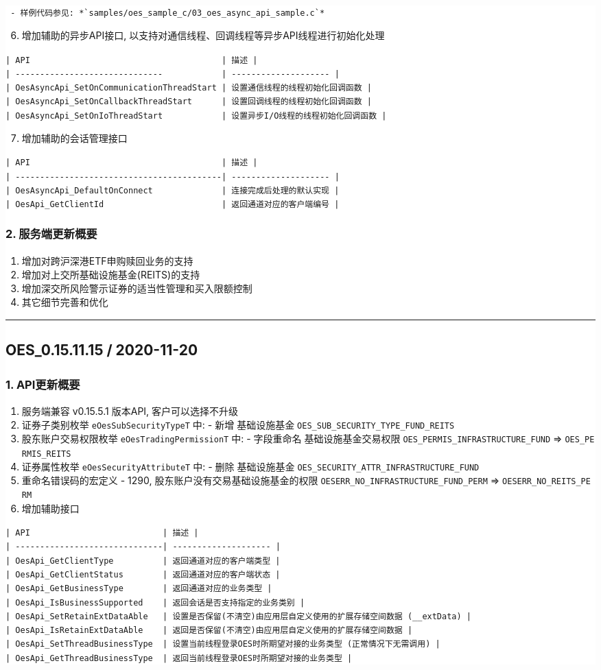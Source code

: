      - 样例代码参见: *`samples/oes_sample_c/03_oes_async_api_sample.c`*

  6. 增加辅助的异步API接口, 以支持对通信线程、回调线程等异步API线程进行初始化处理

    | API                                       | 描述 |
    | ------------------------------            | -------------------- |
    | OesAsyncApi_SetOnCommunicationThreadStart | 设置通信线程的线程初始化回调函数 |
    | OesAsyncApi_SetOnCallbackThreadStart      | 设置回调线程的线程初始化回调函数 |
    | OesAsyncApi_SetOnIoThreadStart            | 设置异步I/O线程的线程初始化回调函数 |

  7. 增加辅助的会话管理接口

    | API                                       | 描述 |
    | ------------------------------------------| -------------------- |
    | OesAsyncApi_DefaultOnConnect              | 连接完成后处理的默认实现 |
    | OesApi_GetClientId                        | 返回通道对应的客户端编号 |

### 2. 服务端更新概要

  1. 增加对跨沪深港ETF申购赎回业务的支持
  2. 增加对上交所基础设施基金(REITS)的支持
  3. 增加深交所风险警示证券的适当性管理和买入限额控制
  4. 其它细节完善和优化


---

OES_0.15.11.15 / 2020-11-20
-----------------------------------

### 1. API更新概要

  1. 服务端兼容 v0.15.5.1 版本API, 客户可以选择不升级
  2. 证券子类别枚举 `eOesSubSecurityTypeT` 中:
    - 新增 基础设施基金 `OES_SUB_SECURITY_TYPE_FUND_REITS`
  3. 股东账户交易权限枚举 `eOesTradingPermissionT` 中:
    - 字段重命名 基础设施基金交易权限 `OES_PERMIS_INFRASTRUCTURE_FUND` => `OES_PERMIS_REITS`
  4. 证券属性枚举 `eOesSecurityAttributeT` 中:
    - 删除 基础设施基金 `OES_SECURITY_ATTR_INFRASTRUCTURE_FUND`
  5. 重命名错误码的宏定义
    - 1290, 股东账户没有交易基础设施基金的权限 `OESERR_NO_INFRASTRUCTURE_FUND_PERM` => `OESERR_NO_REITS_PERM`
  6. 增加辅助接口

    | API                           | 描述 |
    | ------------------------------| -------------------- |
    | OesApi_GetClientType          | 返回通道对应的客户端类型 |
    | OesApi_GetClientStatus        | 返回通道对应的客户端状态 |
    | OesApi_GetBusinessType        | 返回通道对应的业务类型 |
    | OesApi_IsBusinessSupported    | 返回会话是否支持指定的业务类别 |
    | OesApi_SetRetainExtDataAble   | 设置是否保留(不清空)由应用层自定义使用的扩展存储空间数据 (__extData) |
    | OesApi_IsRetainExtDataAble    | 返回是否保留(不清空)由应用层自定义使用的扩展存储空间数据 |
    | OesApi_SetThreadBusinessType  | 设置当前线程登录OES时所期望对接的业务类型 (正常情况下无需调用) |
    | OesApi_GetThreadBusinessType  | 返回当前线程登录OES时所期望对接的业务类型 |
